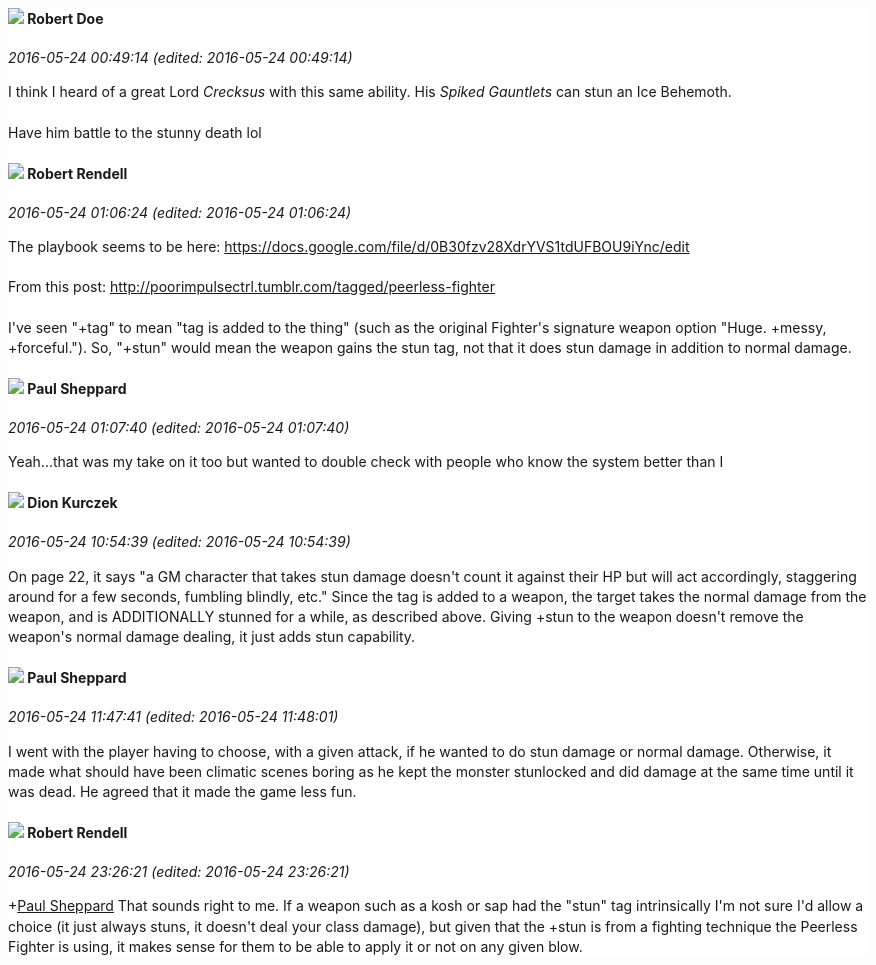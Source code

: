 
<div id='comment z12xjz5z4sn0sdxo004cfjfreqndjj3beq40k'>
  <h4><img src='{{site.baseurl}}//images/avatars/105487846931822189120_photo.jpg'> Robert Doe</h4>
      <p><cite>2016-05-24 00:49:14 (edited: 2016-05-24 00:49:14)</cite></p>
        <p>I think I heard of a great Lord <i>Crecksus</i> with this same ability. His <i>Spiked Gauntlets</i> can stun an Ice Behemoth.<br /><br />Have him battle to the stunny death lol</p>
</div>
        

<div id='comment z12xjz5z4sn0sdxo004cfjfreqndjj3beq40k'>
  <h4><img src='{{site.baseurl}}//images/avatars/109791996665503926061_photo.jpg'> Robert Rendell</h4>
      <p><cite>2016-05-24 01:06:24 (edited: 2016-05-24 01:06:24)</cite></p>
        <p>The playbook seems to be here: <a href="https://docs.google.com/file/d/0B30fzv28XdrYVS1tdUFBOU9iYnc/edit" class="ot-anchor">https://docs.google.com/file/d/0B30fzv28XdrYVS1tdUFBOU9iYnc/edit</a><br /><br />From this post: <a href="http://poorimpulsectrl.tumblr.com/tagged/peerless-fighter" class="ot-anchor">http://poorimpulsectrl.tumblr.com/tagged/peerless-fighter</a><br /><br />I&#39;ve seen &quot;+tag&quot; to mean &quot;tag is added to the thing&quot; (such as the original Fighter&#39;s signature weapon option &quot;Huge. +messy, +forceful.&quot;).  So, &quot;+stun&quot; would mean the weapon gains the stun tag, not that it does stun damage in addition to normal damage.</p>
</div>
        

<div id='comment z12xjz5z4sn0sdxo004cfjfreqndjj3beq40k'>
  <h4><img src='{{site.baseurl}}//images/avatars/104270786361487360726_photo.jpg'> Paul Sheppard</h4>
      <p><cite>2016-05-24 01:07:40 (edited: 2016-05-24 01:07:40)</cite></p>
        <p>Yeah...that was my take on it too but wanted to double check with people who know the system better than I</p>
</div>
        

<div id='comment z12xjz5z4sn0sdxo004cfjfreqndjj3beq40k'>
  <h4><img src='{{site.baseurl}}//images/avatars/115799062889430174818_photo.jpg'> Dion Kurczek</h4>
      <p><cite>2016-05-24 10:54:39 (edited: 2016-05-24 10:54:39)</cite></p>
        <p>On page 22, it says &quot;a GM character that takes stun damage doesn&#39;t count it against their HP but will act accordingly, staggering around for a few seconds, fumbling blindly, etc.&quot;  Since the tag is added to a weapon, the target takes the normal damage from the weapon, and is ADDITIONALLY stunned for a while, as described above.  Giving +stun to the weapon doesn&#39;t remove the weapon&#39;s normal damage dealing, it just adds stun capability.</p>
</div>
        

<div id='comment z12xjz5z4sn0sdxo004cfjfreqndjj3beq40k'>
  <h4><img src='{{site.baseurl}}//images/avatars/104270786361487360726_photo.jpg'> Paul Sheppard</h4>
      <p><cite>2016-05-24 11:47:41 (edited: 2016-05-24 11:48:01)</cite></p>
        <p>I went with the player having to choose, with a given attack, if he wanted to do stun damage or normal damage.  Otherwise, it made what should have been climatic scenes boring as he kept the monster stunlocked and did damage at the same time until it was dead.  He agreed that it made the game less fun.</p>
</div>
        

<div id='comment z12xjz5z4sn0sdxo004cfjfreqndjj3beq40k'>
  <h4><img src='{{site.baseurl}}//images/avatars/109791996665503926061_photo.jpg'> Robert Rendell</h4>
      <p><cite>2016-05-24 23:26:21 (edited: 2016-05-24 23:26:21)</cite></p>
        <p><span class="proflinkWrapper"><span class="proflinkPrefix">+</span><a class="proflink" href="https://plus.google.com/104270786361487360726" oid="104270786361487360726">Paul Sheppard</a></span> That sounds right to me.  If a weapon such as a kosh or sap had the &quot;stun&quot; tag intrinsically I&#39;m not sure I&#39;d allow a choice (it just always stuns, it doesn&#39;t deal your class damage), but given that the +stun is from a fighting technique the Peerless Fighter is using, it makes sense for them to be able to apply it or not on any given blow.</p>
</div>
        
